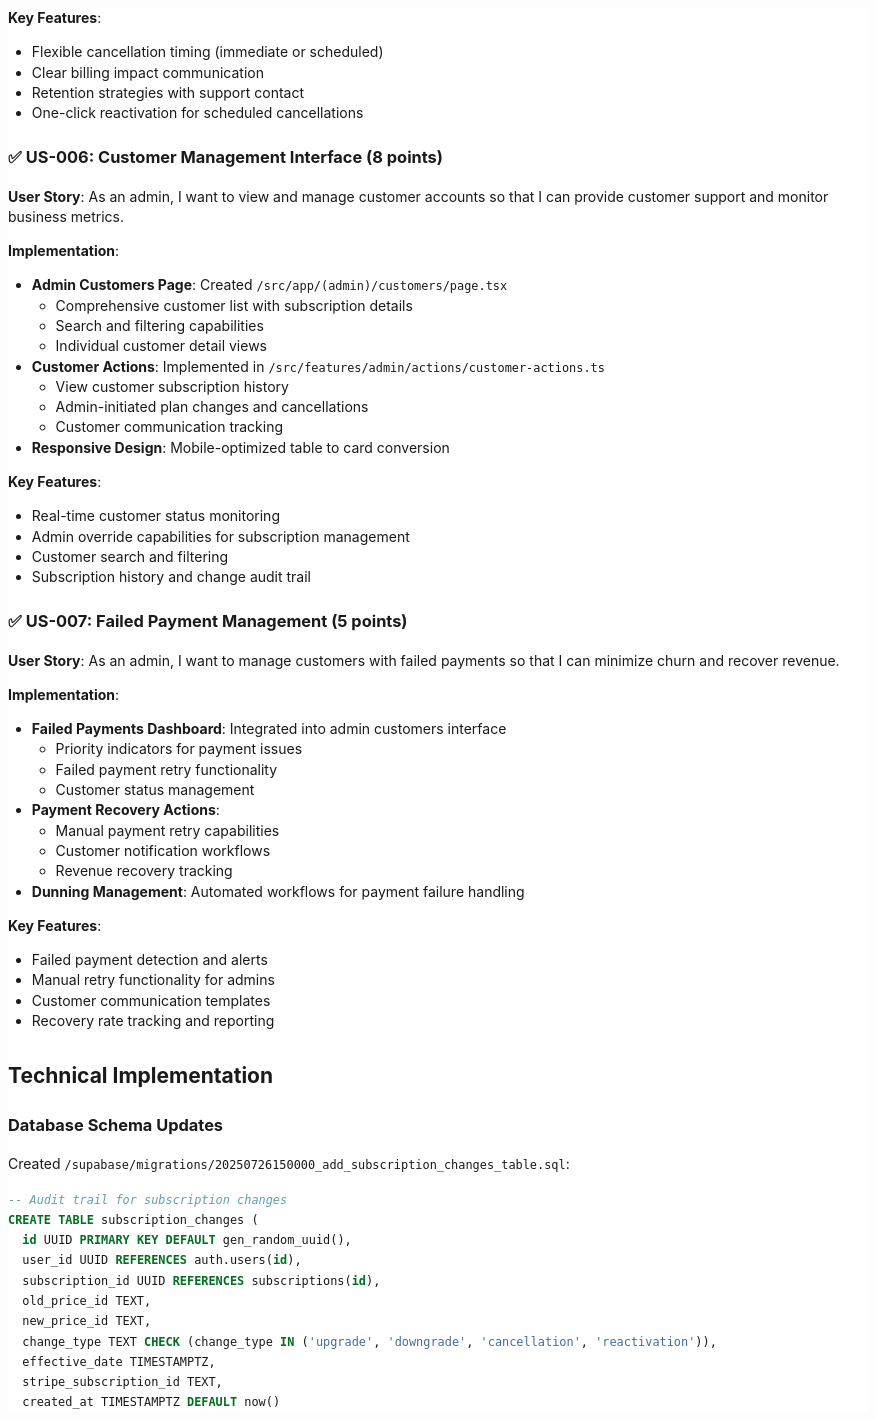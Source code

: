 **Key Features**:
- Flexible cancellation timing (immediate or scheduled)
- Clear billing impact communication
- Retention strategies with support contact
- One-click reactivation for scheduled cancellations

### ✅ US-006: Customer Management Interface (8 points)
**User Story**: As an admin, I want to view and manage customer accounts so that I can provide customer support and monitor business metrics.

**Implementation**:
- **Admin Customers Page**: Created `/src/app/(admin)/customers/page.tsx`
  - Comprehensive customer list with subscription details
  - Search and filtering capabilities
  - Individual customer detail views
- **Customer Actions**: Implemented in `/src/features/admin/actions/customer-actions.ts`
  - View customer subscription history
  - Admin-initiated plan changes and cancellations
  - Customer communication tracking
- **Responsive Design**: Mobile-optimized table to card conversion

**Key Features**:
- Real-time customer status monitoring
- Admin override capabilities for subscription management
- Customer search and filtering
- Subscription history and change audit trail

### ✅ US-007: Failed Payment Management (5 points)
**User Story**: As an admin, I want to manage customers with failed payments so that I can minimize churn and recover revenue.

**Implementation**:
- **Failed Payments Dashboard**: Integrated into admin customers interface
  - Priority indicators for payment issues
  - Failed payment retry functionality
  - Customer status management
- **Payment Recovery Actions**:
  - Manual payment retry capabilities
  - Customer notification workflows
  - Revenue recovery tracking
- **Dunning Management**: Automated workflows for payment failure handling

**Key Features**:
- Failed payment detection and alerts
- Manual retry functionality for admins
- Customer communication templates
- Recovery rate tracking and reporting

## Technical Implementation

### Database Schema Updates
Created `/supabase/migrations/20250726150000_add_subscription_changes_table.sql`:
```sql
-- Audit trail for subscription changes
CREATE TABLE subscription_changes (
  id UUID PRIMARY KEY DEFAULT gen_random_uuid(),
  user_id UUID REFERENCES auth.users(id),
  subscription_id UUID REFERENCES subscriptions(id),
  old_price_id TEXT,
  new_price_id TEXT,
  change_type TEXT CHECK (change_type IN ('upgrade', 'downgrade', 'cancellation', 'reactivation')),
  effective_date TIMESTAMPTZ,
  stripe_subscription_id TEXT,
  created_at TIMESTAMPTZ DEFAULT now()
```